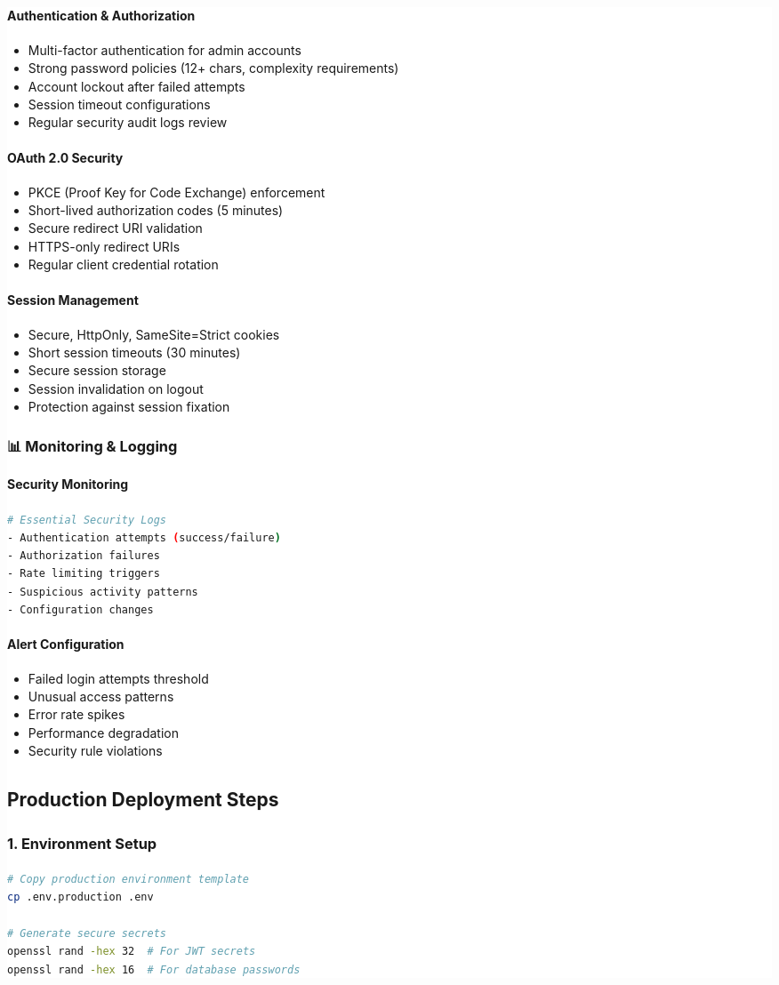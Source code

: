 #### Authentication & Authorization
- Multi-factor authentication for admin accounts
- Strong password policies (12+ chars, complexity requirements)
- Account lockout after failed attempts
- Session timeout configurations
- Regular security audit logs review

#### OAuth 2.0 Security
- PKCE (Proof Key for Code Exchange) enforcement
- Short-lived authorization codes (5 minutes)
- Secure redirect URI validation
- HTTPS-only redirect URIs
- Regular client credential rotation

#### Session Management
- Secure, HttpOnly, SameSite=Strict cookies
- Short session timeouts (30 minutes)
- Secure session storage
- Session invalidation on logout
- Protection against session fixation

### 📊 Monitoring & Logging

#### Security Monitoring
```bash
# Essential Security Logs
- Authentication attempts (success/failure)
- Authorization failures
- Rate limiting triggers
- Suspicious activity patterns
- Configuration changes
```

#### Alert Configuration
- Failed login attempts threshold
- Unusual access patterns
- Error rate spikes
- Performance degradation
- Security rule violations

## Production Deployment Steps

### 1. Environment Setup
```bash
# Copy production environment template
cp .env.production .env

# Generate secure secrets
openssl rand -hex 32  # For JWT secrets
openssl rand -hex 16  # For database passwords
```
